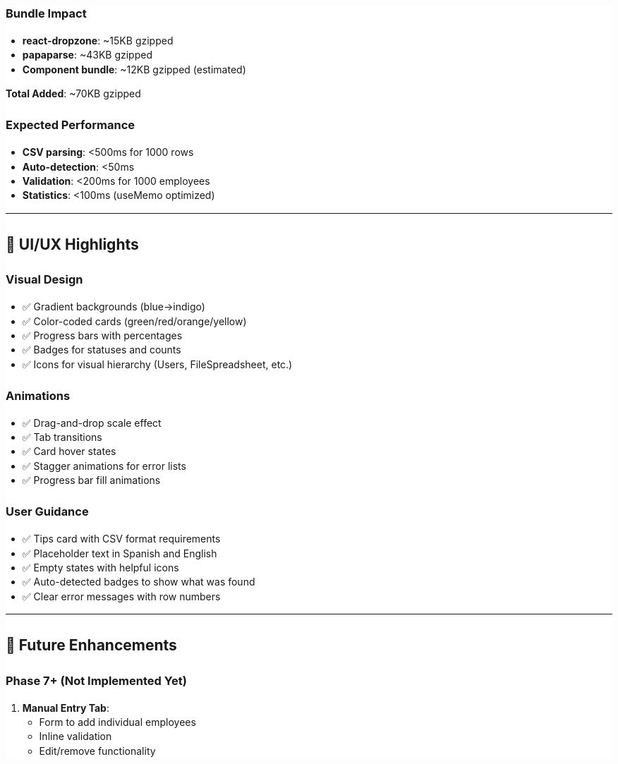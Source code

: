 ### Bundle Impact

- **react-dropzone**: ~15KB gzipped
- **papaparse**: ~43KB gzipped
- **Component bundle**: ~12KB gzipped (estimated)

**Total Added**: ~70KB gzipped

### Expected Performance

- **CSV parsing**: <500ms for 1000 rows
- **Auto-detection**: <50ms
- **Validation**: <200ms for 1000 employees
- **Statistics**: <100ms (useMemo optimized)

---

## 🎨 UI/UX Highlights

### Visual Design

- ✅ Gradient backgrounds (blue→indigo)
- ✅ Color-coded cards (green/red/orange/yellow)
- ✅ Progress bars with percentages
- ✅ Badges for statuses and counts
- ✅ Icons for visual hierarchy (Users, FileSpreadsheet, etc.)

### Animations

- ✅ Drag-and-drop scale effect
- ✅ Tab transitions
- ✅ Card hover states
- ✅ Stagger animations for error lists
- ✅ Progress bar fill animations

### User Guidance

- ✅ Tips card with CSV format requirements
- ✅ Placeholder text in Spanish and English
- ✅ Empty states with helpful icons
- ✅ Auto-detected badges to show what was found
- ✅ Clear error messages with row numbers

---

## 🔮 Future Enhancements

### Phase 7+ (Not Implemented Yet)

1. **Manual Entry Tab**:
   - Form to add individual employees
   - Inline validation
   - Edit/remove functionality
